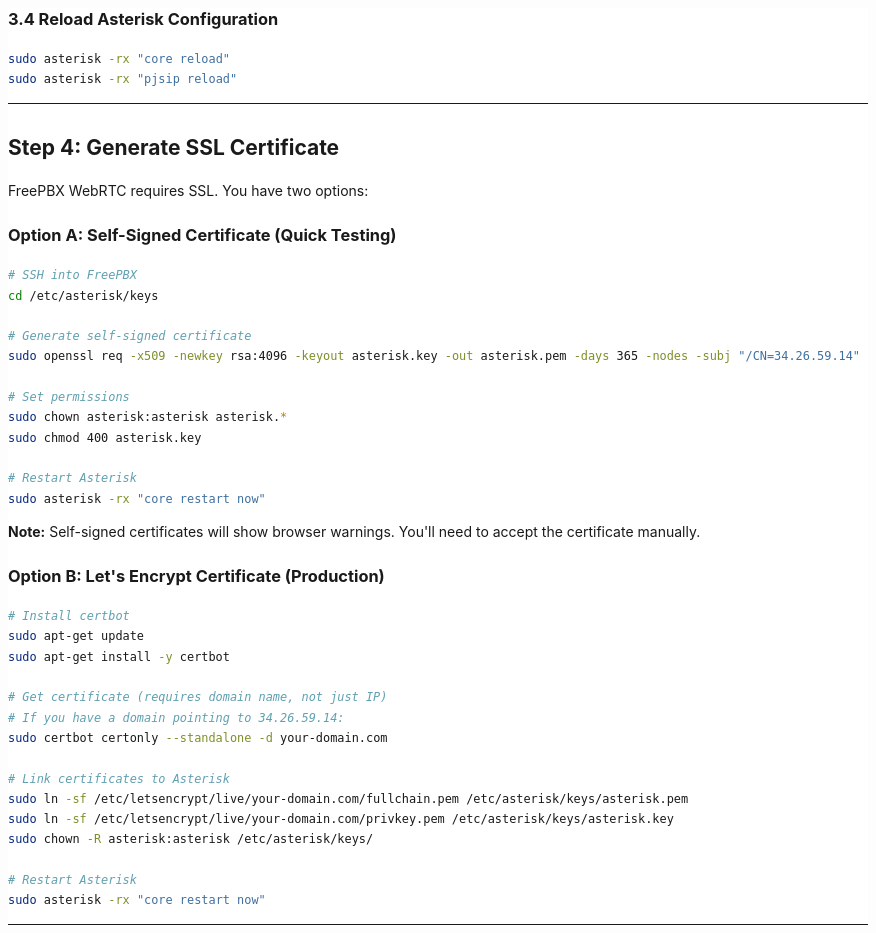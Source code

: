 ### 3.4 Reload Asterisk Configuration

```bash
sudo asterisk -rx "core reload"
sudo asterisk -rx "pjsip reload"
```

---

## Step 4: Generate SSL Certificate

FreePBX WebRTC requires SSL. You have two options:

### Option A: Self-Signed Certificate (Quick Testing)

```bash
# SSH into FreePBX
cd /etc/asterisk/keys

# Generate self-signed certificate
sudo openssl req -x509 -newkey rsa:4096 -keyout asterisk.key -out asterisk.pem -days 365 -nodes -subj "/CN=34.26.59.14"

# Set permissions
sudo chown asterisk:asterisk asterisk.*
sudo chmod 400 asterisk.key

# Restart Asterisk
sudo asterisk -rx "core restart now"
```

**Note:** Self-signed certificates will show browser warnings. You'll need to accept the certificate manually.

### Option B: Let's Encrypt Certificate (Production)

```bash
# Install certbot
sudo apt-get update
sudo apt-get install -y certbot

# Get certificate (requires domain name, not just IP)
# If you have a domain pointing to 34.26.59.14:
sudo certbot certonly --standalone -d your-domain.com

# Link certificates to Asterisk
sudo ln -sf /etc/letsencrypt/live/your-domain.com/fullchain.pem /etc/asterisk/keys/asterisk.pem
sudo ln -sf /etc/letsencrypt/live/your-domain.com/privkey.pem /etc/asterisk/keys/asterisk.key
sudo chown -R asterisk:asterisk /etc/asterisk/keys/

# Restart Asterisk
sudo asterisk -rx "core restart now"
```

---